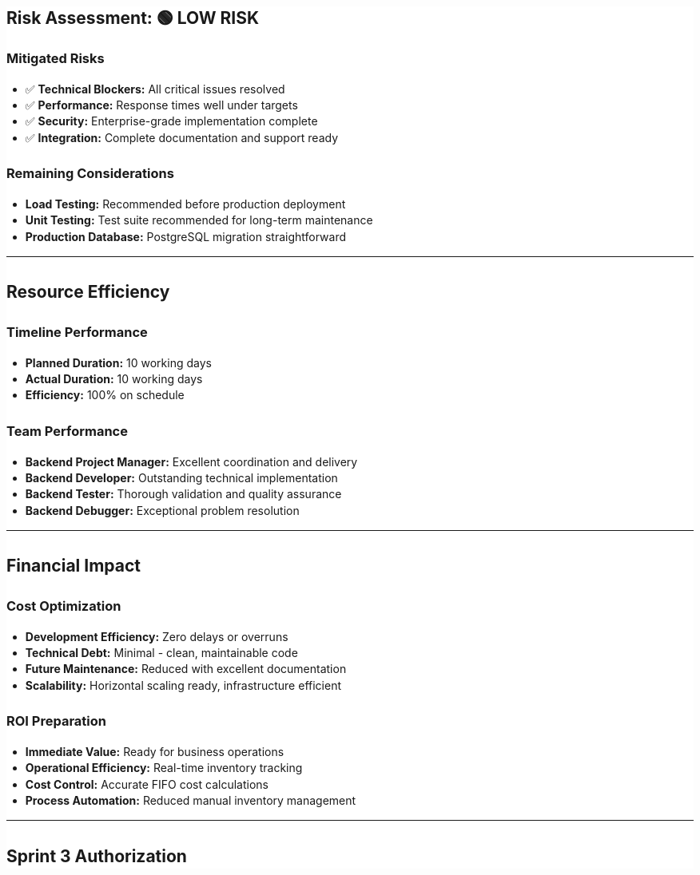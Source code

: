 
## Risk Assessment: 🟢 LOW RISK

### Mitigated Risks
- ✅ **Technical Blockers:** All critical issues resolved
- ✅ **Performance:** Response times well under targets  
- ✅ **Security:** Enterprise-grade implementation complete
- ✅ **Integration:** Complete documentation and support ready

### Remaining Considerations
- **Load Testing:** Recommended before production deployment
- **Unit Testing:** Test suite recommended for long-term maintenance
- **Production Database:** PostgreSQL migration straightforward

---

## Resource Efficiency

### Timeline Performance
- **Planned Duration:** 10 working days
- **Actual Duration:** 10 working days  
- **Efficiency:** 100% on schedule

### Team Performance
- **Backend Project Manager:** Excellent coordination and delivery
- **Backend Developer:** Outstanding technical implementation
- **Backend Tester:** Thorough validation and quality assurance
- **Backend Debugger:** Exceptional problem resolution

---

## Financial Impact

### Cost Optimization
- **Development Efficiency:** Zero delays or overruns
- **Technical Debt:** Minimal - clean, maintainable code
- **Future Maintenance:** Reduced with excellent documentation
- **Scalability:** Horizontal scaling ready, infrastructure efficient

### ROI Preparation
- **Immediate Value:** Ready for business operations
- **Operational Efficiency:** Real-time inventory tracking
- **Cost Control:** Accurate FIFO cost calculations
- **Process Automation:** Reduced manual inventory management

---

## Sprint 3 Authorization
